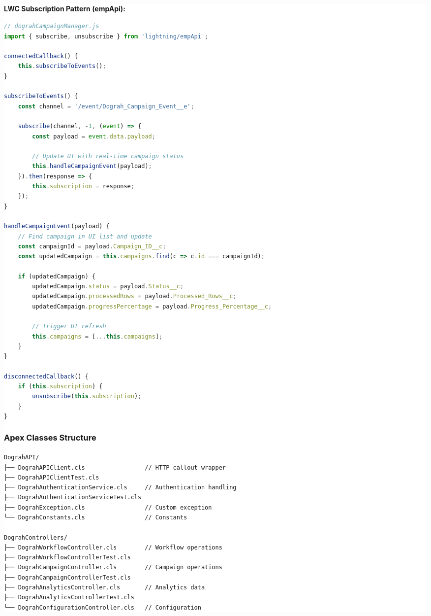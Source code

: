**LWC Subscription Pattern (empApi):**
```javascript
// dograhCampaignManager.js
import { subscribe, unsubscribe } from 'lightning/empApi';

connectedCallback() {
    this.subscribeToEvents();
}

subscribeToEvents() {
    const channel = '/event/Dograh_Campaign_Event__e';
    
    subscribe(channel, -1, (event) => {
        const payload = event.data.payload;
        
        // Update UI with real-time campaign status
        this.handleCampaignEvent(payload);
    }).then(response => {
        this.subscription = response;
    });
}

handleCampaignEvent(payload) {
    // Find campaign in UI list and update
    const campaignId = payload.Campaign_ID__c;
    const updatedCampaign = this.campaigns.find(c => c.id === campaignId);
    
    if (updatedCampaign) {
        updatedCampaign.status = payload.Status__c;
        updatedCampaign.processedRows = payload.Processed_Rows__c;
        updatedCampaign.progressPercentage = payload.Progress_Percentage__c;
        
        // Trigger UI refresh
        this.campaigns = [...this.campaigns];
    }
}

disconnectedCallback() {
    if (this.subscription) {
        unsubscribe(this.subscription);
    }
}
```

### Apex Classes Structure

```
DograhAPI/
├── DograhAPIClient.cls                 // HTTP callout wrapper
├── DograhAPIClientTest.cls
├── DograhAuthenticationService.cls     // Authentication handling
├── DograhAuthenticationServiceTest.cls
├── DograhException.cls                 // Custom exception
└── DograhConstants.cls                 // Constants

DograhControllers/
├── DograhWorkflowController.cls        // Workflow operations
├── DograhWorkflowControllerTest.cls
├── DograhCampaignController.cls        // Campaign operations
├── DograhCampaignControllerTest.cls
├── DograhAnalyticsController.cls       // Analytics data
├── DograhAnalyticsControllerTest.cls
└── DograhConfigurationController.cls   // Configuration

```